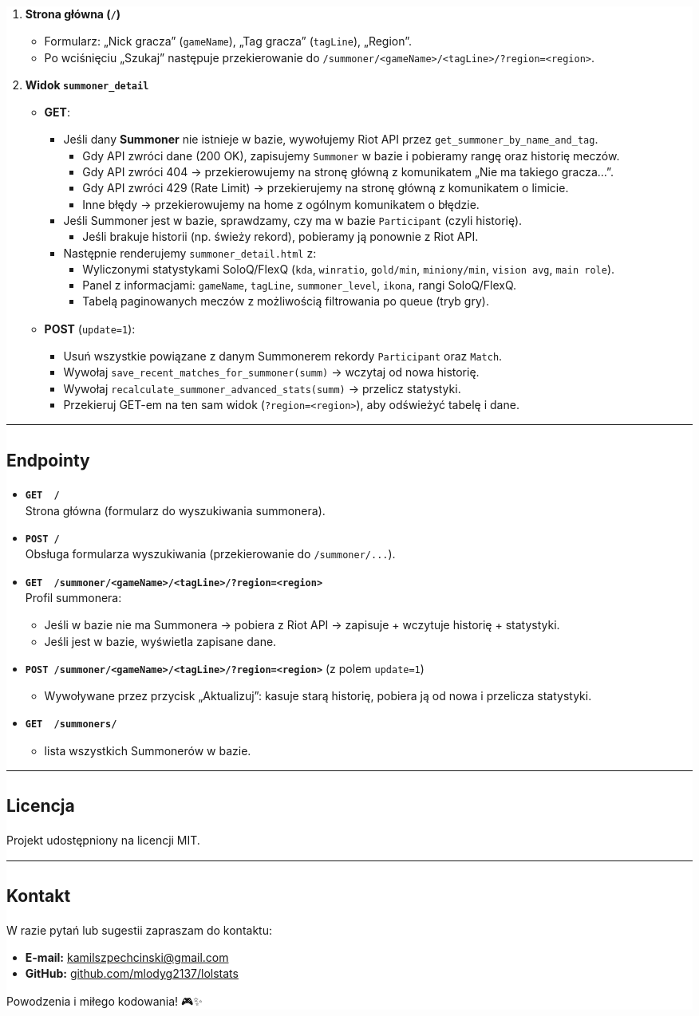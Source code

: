 1. **Strona główna (`/`)**

   - Formularz: „Nick gracza” (`gameName`), „Tag gracza” (`tagLine`), „Region”.
   - Po wciśnięciu „Szukaj” następuje przekierowanie do `/summoner/<gameName>/<tagLine>/?region=<region>`.

2. **Widok `summoner_detail`**

   - **GET**:
     - Jeśli dany **Summoner** nie istnieje w bazie, wywołujemy Riot API przez `get_summoner_by_name_and_tag`.  
       - Gdy API zwróci dane (200 OK), zapisujemy `Summoner` w bazie i pobieramy rangę oraz historię meczów.
       - Gdy API zwróci 404 → przekierowujemy na stronę główną z komunikatem „Nie ma takiego gracza…”.
       - Gdy API zwróci 429 (Rate Limit) → przekierujemy na stronę główną z komunikatem o limicie.
       - Inne błędy → przekierowujemy na home z ogólnym komunikatem o błędzie.
     - Jeśli Summoner jest w bazie, sprawdzamy, czy ma w bazie `Participant` (czyli historię).  
       - Jeśli brakuje historii (np. świeży rekord), pobieramy ją ponownie z Riot API.
     - Następnie renderujemy `summoner_detail.html` z:
       - Wyliczonymi statystykami SoloQ/FlexQ (`kda`, `winratio`, `gold/min`, `miniony/min`, `vision avg`, `main role`).
       - Panel z informacjami: `gameName`, `tagLine`, `summoner_level`, `ikona`, rangi SoloQ/FlexQ.
       - Tabelą paginowanych meczów z możliwością filtrowania po queue (tryb gry).

   - **POST** (`update=1`):
     - Usuń wszystkie powiązane z danym Summonerem rekordy `Participant` oraz `Match`.
     - Wywołaj `save_recent_matches_for_summoner(summ)` → wczytaj od nowa historię.
     - Wywołaj `recalculate_summoner_advanced_stats(summ)` → przelicz statystyki.
     - Przekieruj GET-em na ten sam widok (`?region=<region>`), aby odświeżyć tabelę i dane.

---

## Endpointy

- **`GET  /`**  
  Strona główna (formularz do wyszukiwania summonera).

- **`POST /`**  
  Obsługa formularza wyszukiwania (przekierowanie do `/summoner/...`).

- **`GET  /summoner/<gameName>/<tagLine>/?region=<region>`**  
  Profil summonera:
  - Jeśli w bazie nie ma Summonera → pobiera z Riot API → zapisuje + wczytuje historię + statystyki.
  - Jeśli jest w bazie, wyświetla zapisane dane.

- **`POST /summoner/<gameName>/<tagLine>/?region=<region>`** (z polem `update=1`)  
  - Wywoływane przez przycisk „Aktualizuj”: kasuje starą historię, pobiera ją od nowa i przelicza statystyki.

- **`GET  /summoners/`**  
  - lista wszystkich Summonerów w bazie.  

---

## Licencja

Projekt udostępniony na licencji MIT.  

---

## Kontakt

W razie pytań lub sugestii zapraszam do kontaktu:
- **E-mail:** kamilszpechcinski@gmail.com 
- **GitHub:** [github.com/mlodyg2137/lolstats](https://github.com/mlodyg2137/lolstats)

Powodzenia i miłego kodowania! 🎮✨
